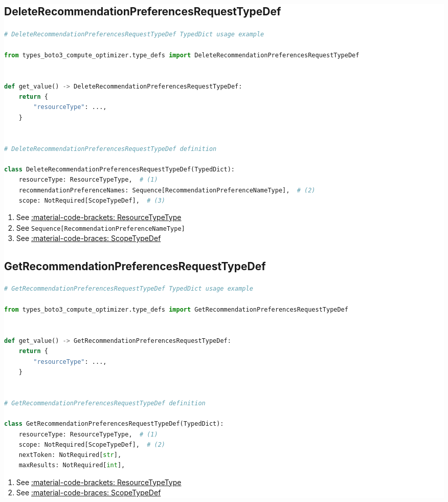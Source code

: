 ## DeleteRecommendationPreferencesRequestTypeDef

```python
# DeleteRecommendationPreferencesRequestTypeDef TypedDict usage example

from types_boto3_compute_optimizer.type_defs import DeleteRecommendationPreferencesRequestTypeDef


def get_value() -> DeleteRecommendationPreferencesRequestTypeDef:
    return {
        "resourceType": ...,
    }


# DeleteRecommendationPreferencesRequestTypeDef definition

class DeleteRecommendationPreferencesRequestTypeDef(TypedDict):
    resourceType: ResourceTypeType,  # (1)
    recommendationPreferenceNames: Sequence[RecommendationPreferenceNameType],  # (2)
    scope: NotRequired[ScopeTypeDef],  # (3)
```

1. See [:material-code-brackets: ResourceTypeType](./literals.md#resourcetypetype)
2. See `Sequence[RecommendationPreferenceNameType]`
3. See [:material-code-braces: ScopeTypeDef](./type_defs.md#scopetypedef)

## GetRecommendationPreferencesRequestTypeDef

```python
# GetRecommendationPreferencesRequestTypeDef TypedDict usage example

from types_boto3_compute_optimizer.type_defs import GetRecommendationPreferencesRequestTypeDef


def get_value() -> GetRecommendationPreferencesRequestTypeDef:
    return {
        "resourceType": ...,
    }


# GetRecommendationPreferencesRequestTypeDef definition

class GetRecommendationPreferencesRequestTypeDef(TypedDict):
    resourceType: ResourceTypeType,  # (1)
    scope: NotRequired[ScopeTypeDef],  # (2)
    nextToken: NotRequired[str],
    maxResults: NotRequired[int],
```

1. See [:material-code-brackets: ResourceTypeType](./literals.md#resourcetypetype)
2. See [:material-code-braces: ScopeTypeDef](./type_defs.md#scopetypedef)
